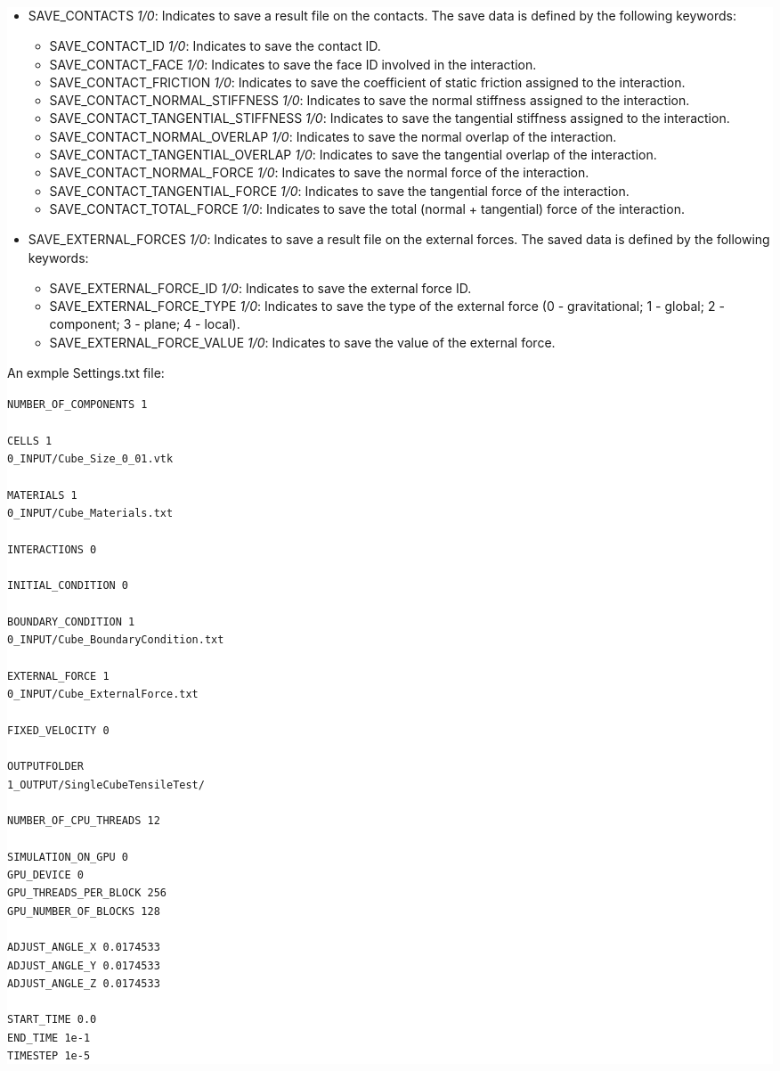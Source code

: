 * SAVE_CONTACTS *1/0*: Indicates to save a result file on the contacts. The save data is defined by the following keywords:
  * SAVE_CONTACT_ID *1/0*: Indicates to save the contact ID.
  * SAVE_CONTACT_FACE *1/0*: Indicates to save the face ID involved in the interaction.
  * SAVE_CONTACT_FRICTION *1/0*: Indicates to save the coefficient of static friction assigned to the interaction.
  * SAVE_CONTACT_NORMAL_STIFFNESS *1/0*: Indicates to save the normal stiffness assigned to the interaction.
  * SAVE_CONTACT_TANGENTIAL_STIFFNESS *1/0*: Indicates to save the tangential stiffness assigned to the interaction.
  * SAVE_CONTACT_NORMAL_OVERLAP *1/0*: Indicates to save the normal overlap of the interaction.
  * SAVE_CONTACT_TANGENTIAL_OVERLAP *1/0*: Indicates to save the tangential overlap of the interaction.
  * SAVE_CONTACT_NORMAL_FORCE *1/0*: Indicates to save the normal force of the interaction.
  * SAVE_CONTACT_TANGENTIAL_FORCE *1/0*: Indicates to save the tangential force of the interaction.
  * SAVE_CONTACT_TOTAL_FORCE *1/0*: Indicates to save the total (normal + tangential) force of the interaction.

* SAVE_EXTERNAL_FORCES *1/0*: Indicates to save a result file on the external forces. The saved data is defined by the following keywords:
  * SAVE_EXTERNAL_FORCE_ID *1/0*: Indicates to save the external force ID.
  * SAVE_EXTERNAL_FORCE_TYPE *1/0*: Indicates to save the type of the external force (0 - gravitational; 1 - global; 2 - component; 3 - plane; 4 - local).
  * SAVE_EXTERNAL_FORCE_VALUE *1/0*: Indicates to save the value of the external force.

An exmple Settings.txt file:

```
NUMBER_OF_COMPONENTS 1

CELLS 1
0_INPUT/Cube_Size_0_01.vtk

MATERIALS 1
0_INPUT/Cube_Materials.txt

INTERACTIONS 0

INITIAL_CONDITION 0

BOUNDARY_CONDITION 1
0_INPUT/Cube_BoundaryCondition.txt

EXTERNAL_FORCE 1
0_INPUT/Cube_ExternalForce.txt

FIXED_VELOCITY 0

OUTPUTFOLDER
1_OUTPUT/SingleCubeTensileTest/

NUMBER_OF_CPU_THREADS 12

SIMULATION_ON_GPU 0
GPU_DEVICE 0
GPU_THREADS_PER_BLOCK 256
GPU_NUMBER_OF_BLOCKS 128

ADJUST_ANGLE_X 0.0174533
ADJUST_ANGLE_Y 0.0174533
ADJUST_ANGLE_Z 0.0174533

START_TIME 0.0
END_TIME 1e-1
TIMESTEP 1e-5
```